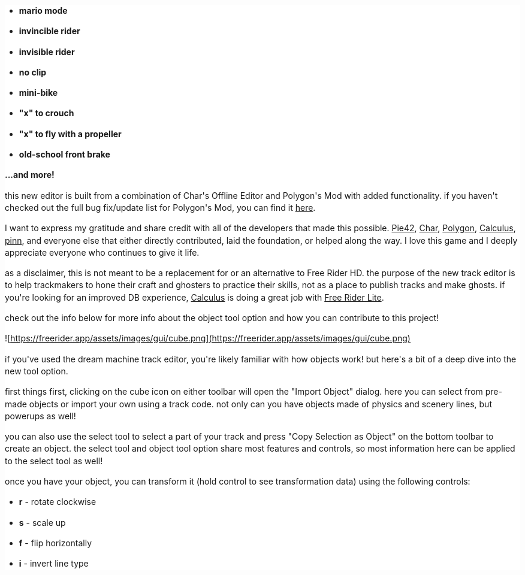 * **mario mode**

* **invincible rider**

* **invisible rider**

* **no clip**

* **mini-bike**

* **"x" to crouch**

* **"x" to fly with a propeller**

* **old-school front brake**

**...and more!**

this new editor is built from a combination of Char's Offline Editor and Polygon's Mod with added functionality. if you haven't checked out the full bug fix/update list for Polygon's Mod, you can find it [here](https://community.freeriderhd.com/threads/polygons-mod.11712/).

I want to express my gratitude and share credit with all of the developers that made this possible. [Pie42](https://github.com/Pie42), [Char](https://github.com/charlesbodman), [Polygon](https://github.com/plygon), [Calculus](https://github.com/Calculamatrise), [pinn](https://github.com/joelwhuff), and everyone else that either directly contributed, laid the foundation, or helped along the way. I love this game and I deeply appreciate everyone who continues to give it life.

as a disclaimer, this is not meant to be a replacement for or an alternative to Free Rider HD. the purpose of the new track editor is to help trackmakers to hone their craft and ghosters to practice their skills, not as a place to publish tracks and make ghosts. if you're looking for an improved DB experience, [Calculus](https://github.com/Calculamatrise) is doing a great job with [Free Rider Lite](https://community.freeriderhd.com/threads/11679).

check out the info below for more info about the object tool option and how you can contribute to this project!

![https://freerider.app/assets/images/gui/cube.png](https://freerider.app/assets/images/gui/cube.png)

if you've used the dream machine track editor, you're likely familiar with how objects work! but here's a bit of a deep dive into the new tool option.

first things first, clicking on the cube icon on either toolbar will open the "Import Object" dialog. here you can select from pre-made objects or import your own using a track code. not only can you have objects made of physics and scenery lines, but powerups as well!

you can also use the select tool to select a part of your track and press "Copy Selection as Object" on the bottom toolbar to create an object. the select tool and object tool option share most features and controls, so most information here can be applied to the select tool as well!

once you have your object, you can transform it (hold control to see transformation data) using the following controls:

* **r** - rotate clockwise

* **s** - scale up

* **f** - flip horizontally

* **i** - invert line type
